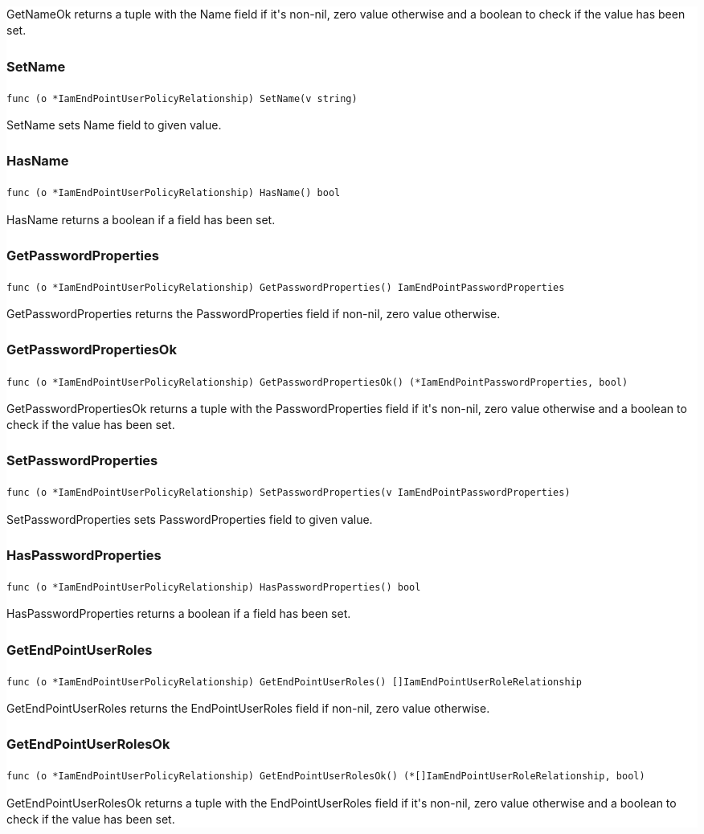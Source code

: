 GetNameOk returns a tuple with the Name field if it's non-nil, zero value otherwise
and a boolean to check if the value has been set.

### SetName

`func (o *IamEndPointUserPolicyRelationship) SetName(v string)`

SetName sets Name field to given value.

### HasName

`func (o *IamEndPointUserPolicyRelationship) HasName() bool`

HasName returns a boolean if a field has been set.

### GetPasswordProperties

`func (o *IamEndPointUserPolicyRelationship) GetPasswordProperties() IamEndPointPasswordProperties`

GetPasswordProperties returns the PasswordProperties field if non-nil, zero value otherwise.

### GetPasswordPropertiesOk

`func (o *IamEndPointUserPolicyRelationship) GetPasswordPropertiesOk() (*IamEndPointPasswordProperties, bool)`

GetPasswordPropertiesOk returns a tuple with the PasswordProperties field if it's non-nil, zero value otherwise
and a boolean to check if the value has been set.

### SetPasswordProperties

`func (o *IamEndPointUserPolicyRelationship) SetPasswordProperties(v IamEndPointPasswordProperties)`

SetPasswordProperties sets PasswordProperties field to given value.

### HasPasswordProperties

`func (o *IamEndPointUserPolicyRelationship) HasPasswordProperties() bool`

HasPasswordProperties returns a boolean if a field has been set.

### GetEndPointUserRoles

`func (o *IamEndPointUserPolicyRelationship) GetEndPointUserRoles() []IamEndPointUserRoleRelationship`

GetEndPointUserRoles returns the EndPointUserRoles field if non-nil, zero value otherwise.

### GetEndPointUserRolesOk

`func (o *IamEndPointUserPolicyRelationship) GetEndPointUserRolesOk() (*[]IamEndPointUserRoleRelationship, bool)`

GetEndPointUserRolesOk returns a tuple with the EndPointUserRoles field if it's non-nil, zero value otherwise
and a boolean to check if the value has been set.
